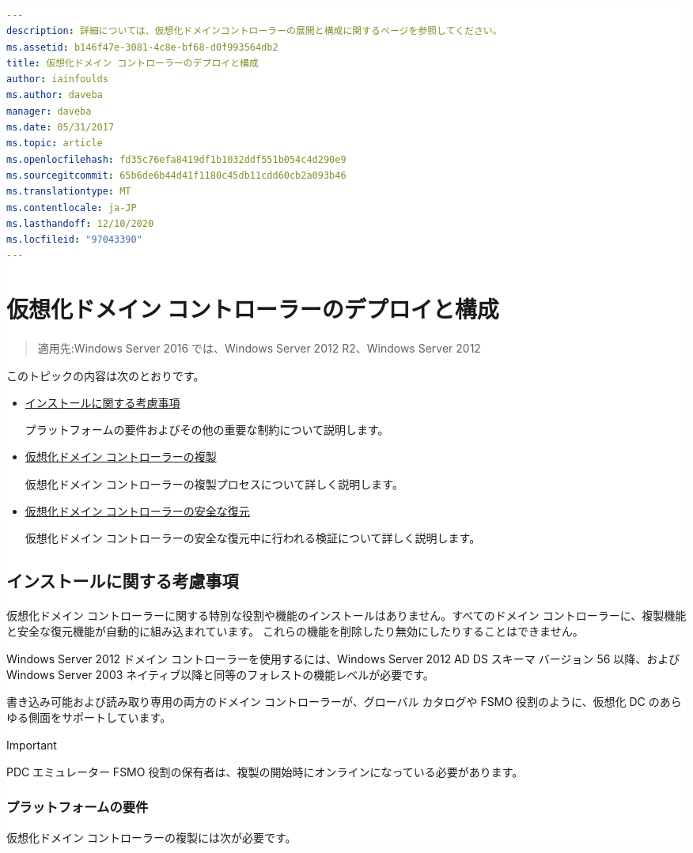 ```yaml
---
description: 詳細については、仮想化ドメインコントローラーの展開と構成に関するページを参照してください。
ms.assetid: b146f47e-3081-4c8e-bf68-d0f993564db2
title: 仮想化ドメイン コントローラーのデプロイと構成
author: iainfoulds
ms.author: daveba
manager: daveba
ms.date: 05/31/2017
ms.topic: article
ms.openlocfilehash: fd35c76efa8419df1b1032ddf551b054c4d290e9
ms.sourcegitcommit: 65b6de6b44d41f1180c45db11cdd60cb2a093b46
ms.translationtype: MT
ms.contentlocale: ja-JP
ms.lasthandoff: 12/10/2020
ms.locfileid: "97043390"
---
```

# <a name="virtualized-domain-controller-deployment-and-configuration"></a>仮想化ドメイン コントローラーのデプロイと構成

>適用先:Windows Server 2016 では、Windows Server 2012 R2、Windows Server 2012

このトピックの内容は次のとおりです。

- [インストールに関する考慮事項](../../../ad-ds/get-started/virtual-dc/Virtualized-Domain-Controller-Deployment-and-Configuration.md#BKMK_InstallConsiderations)

    プラットフォームの要件およびその他の重要な制約について説明します。

- [仮想化ドメイン コントローラーの複製](../../../ad-ds/get-started/virtual-dc/Virtualized-Domain-Controller-Deployment-and-Configuration.md#BKMK_VDCCloning)

    仮想化ドメイン コントローラーの複製プロセスについて詳しく説明します。

- [仮想化ドメイン コントローラーの安全な復元](../../../ad-ds/get-started/virtual-dc/Virtualized-Domain-Controller-Deployment-and-Configuration.md#BKMK_VDCSafeRestore)

    仮想化ドメイン コントローラーの安全な復元中に行われる検証について詳しく説明します。

## <a name="installation-considerations"></a><a name="BKMK_InstallConsiderations"></a>インストールに関する考慮事項
仮想化ドメイン コントローラーに関する特別な役割や機能のインストールはありません。すべてのドメイン コントローラーに、複製機能と安全な復元機能が自動的に組み込まれています。 これらの機能を削除したり無効にしたりすることはできません。

Windows Server 2012 ドメイン コントローラーを使用するには、Windows Server 2012 AD DS スキーマ バージョン 56 以降、および Windows Server 2003 ネイティブ以降と同等のフォレストの機能レベルが必要です。

書き込み可能および読み取り専用の両方のドメイン コントローラーが、グローバル カタログや FSMO 役割のように、仮想化 DC のあらゆる側面をサポートしています。

> [!IMPORTANT]
> PDC エミュレーター FSMO 役割の保有者は、複製の開始時にオンラインになっている必要があります。

### <a name="platform-requirements"></a><a name="BKMK_PlatformReqs"></a>プラットフォームの要件
仮想化ドメイン コントローラーの複製には次が必要です。
